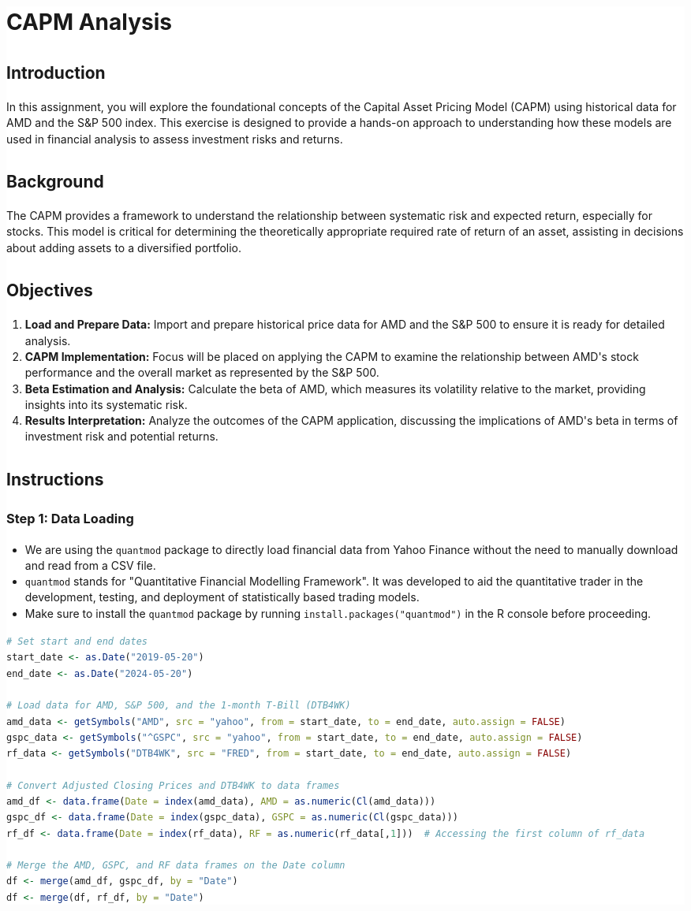 
# CAPM Analysis

## Introduction

In this assignment, you will explore the foundational concepts of the Capital Asset Pricing Model (CAPM) using historical data for AMD and the S&P 500 index. This exercise is designed to provide a hands-on approach to understanding how these models are used in financial analysis to assess investment risks and returns.

## Background

The CAPM provides a framework to understand the relationship between systematic risk and expected return, especially for stocks. This model is critical for determining the theoretically appropriate required rate of return of an asset, assisting in decisions about adding assets to a diversified portfolio.

## Objectives

1. **Load and Prepare Data:** Import and prepare historical price data for AMD and the S&P 500 to ensure it is ready for detailed analysis.
2. **CAPM Implementation:** Focus will be placed on applying the CAPM to examine the relationship between AMD's stock performance and the overall market as represented by the S&P 500.
3. **Beta Estimation and Analysis:** Calculate the beta of AMD, which measures its volatility relative to the market, providing insights into its systematic risk.
4. **Results Interpretation:** Analyze the outcomes of the CAPM application, discussing the implications of AMD's beta in terms of investment risk and potential returns.

## Instructions

### Step 1: Data Loading

- We are using the `quantmod` package to directly load financial data from Yahoo Finance without the need to manually download and read from a CSV file.
- `quantmod` stands for "Quantitative Financial Modelling Framework". It was developed to aid the quantitative trader in the development, testing, and deployment of statistically based trading models.
- Make sure to install the `quantmod` package by running `install.packages("quantmod")` in the R console before proceeding.

```r
# Set start and end dates
start_date <- as.Date("2019-05-20")
end_date <- as.Date("2024-05-20")

# Load data for AMD, S&P 500, and the 1-month T-Bill (DTB4WK)
amd_data <- getSymbols("AMD", src = "yahoo", from = start_date, to = end_date, auto.assign = FALSE)
gspc_data <- getSymbols("^GSPC", src = "yahoo", from = start_date, to = end_date, auto.assign = FALSE)
rf_data <- getSymbols("DTB4WK", src = "FRED", from = start_date, to = end_date, auto.assign = FALSE)

# Convert Adjusted Closing Prices and DTB4WK to data frames
amd_df <- data.frame(Date = index(amd_data), AMD = as.numeric(Cl(amd_data)))
gspc_df <- data.frame(Date = index(gspc_data), GSPC = as.numeric(Cl(gspc_data)))
rf_df <- data.frame(Date = index(rf_data), RF = as.numeric(rf_data[,1]))  # Accessing the first column of rf_data

# Merge the AMD, GSPC, and RF data frames on the Date column
df <- merge(amd_df, gspc_df, by = "Date")
df <- merge(df, rf_df, by = "Date")
```
